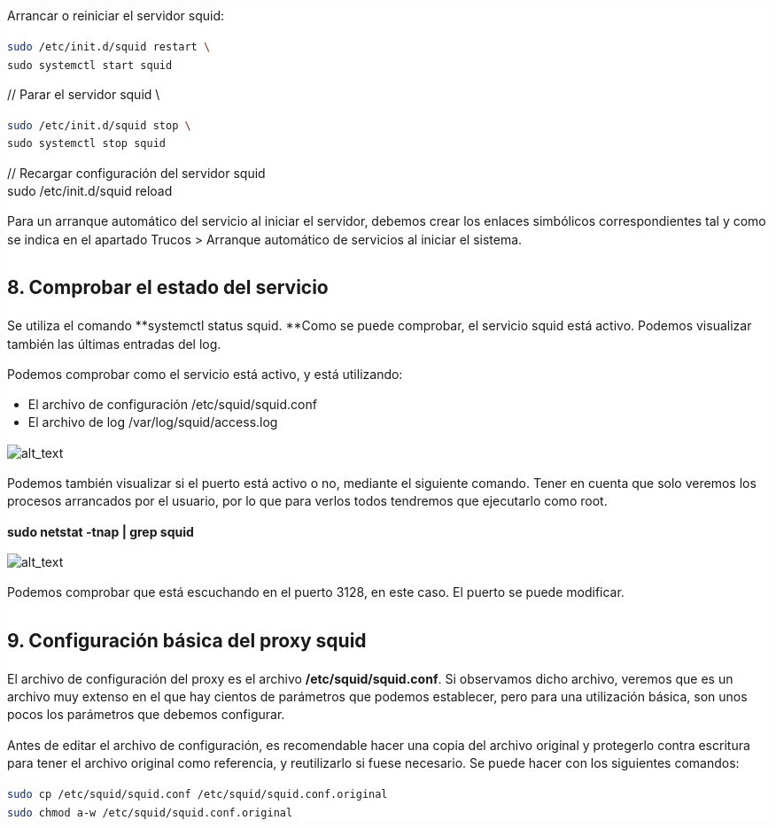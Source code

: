 Arrancar o reiniciar el servidor squid:

```bash
sudo /etc/init.d/squid restart \
sudo systemctl start squid
```

// Parar el servidor squid \

```bash
sudo /etc/init.d/squid stop \
sudo systemctl stop squid
```

// Recargar configuración del servidor squid \
sudo /etc/init.d/squid reload

Para un arranque automático del servicio al iniciar el servidor, debemos crear los enlaces simbólicos correspondientes tal y como se indica en el apartado Trucos > Arranque automático de servicios al iniciar el sistema.

## 8. Comprobar el estado del servicio

Se utiliza el comando **systemctl status squid. **Como se puede comprobar, el servicio squid está activo. Podemos visualizar también las últimas entradas del log.

Podemos comprobar como el servicio está activo, y está utilizando:

- El archivo de configuración /etc/squid/squid.conf
- El archivo de log /var/log/squid/access.log


![alt_text](images/Proxy-squid1.png "image_tooltip")

Podemos también visualizar si el puerto está activo o no, mediante el siguiente comando. Tener en cuenta que solo veremos los procesos arrancados por el usuario, por lo que para verlos todos tendremos que ejecutarlo como root.

**sudo netstat -tnap | grep squid**

![alt_text](images/Proxy-squid2.png "image_tooltip")

Podemos comprobar que está escuchando en el puerto 3128, en este caso. El puerto se puede modificar.

## 9. Configuración básica del proxy squid

El archivo de configuración del proxy es el archivo **/etc/squid/squid.conf**. Si observamos dicho archivo, veremos que es un archivo muy extenso en el que hay cientos de parámetros que podemos establecer, pero para una utilización básica, son unos pocos los parámetros que debemos configurar.

Antes de editar el archivo de configuración, es recomendable hacer una copia del archivo original y protegerlo contra escritura para tener el archivo original como referencia, y reutilizarlo si fuese necesario. Se puede hacer con los siguientes comandos:

```bash
sudo cp /etc/squid/squid.conf /etc/squid/squid.conf.original
sudo chmod a-w /etc/squid/squid.conf.original
```

